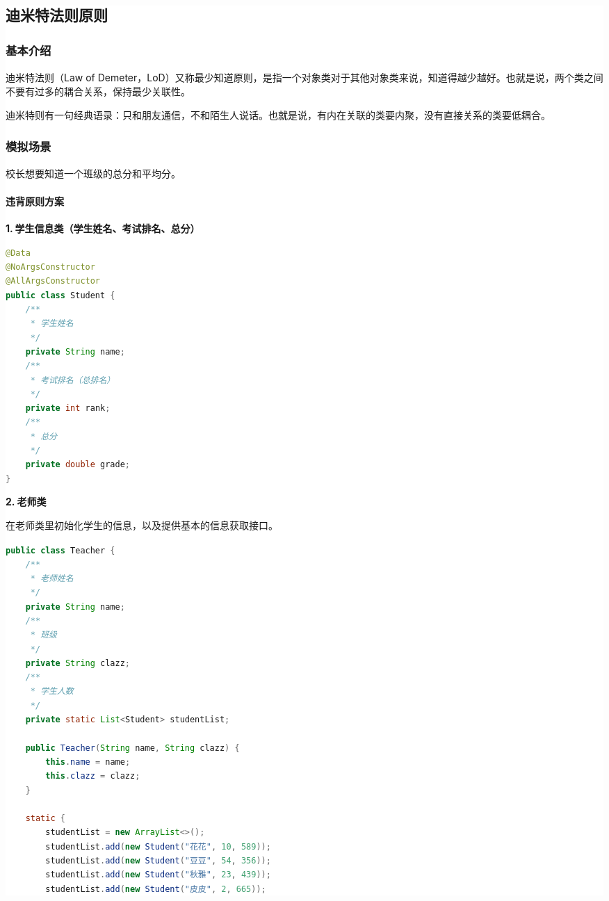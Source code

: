 ## 迪米特法则原则

### 基本介绍

迪米特法则（Law of Demeter，LoD）又称最少知道原则，是指一个对象类对于其他对象类来说，知道得越少越好。也就是说，两个类之间不要有过多的耦合关系，保持最少关联性。

迪米特则有一句经典语录：只和朋友通信，不和陌生人说话。也就是说，有内在关联的类要内聚，没有直接关系的类要低耦合。

### 模拟场景

校长想要知道一个班级的总分和平均分。

#### 违背原则方案

**1. 学生信息类（学生姓名、考试排名、总分）**

~~~ java
@Data
@NoArgsConstructor
@AllArgsConstructor
public class Student {
    /**
     * 学生姓名
     */
    private String name;
    /**
     * 考试排名（总排名）
     */
    private int rank;
    /**
     * 总分
     */
    private double grade;
}
~~~

**2. 老师类**

在老师类里初始化学生的信息，以及提供基本的信息获取接口。

~~~ java
public class Teacher {
    /**
     * 老师姓名
     */
    private String name;
    /**
     * 班级
     */
    private String clazz;
    /**
     * 学生人数
     */
    private static List<Student> studentList;

    public Teacher(String name, String clazz) {
        this.name = name;
        this.clazz = clazz;
    }

    static {
        studentList = new ArrayList<>();
        studentList.add(new Student("花花", 10, 589));
        studentList.add(new Student("豆豆", 54, 356));
        studentList.add(new Student("秋雅", 23, 439));
        studentList.add(new Student("皮皮", 2, 665));
~~~